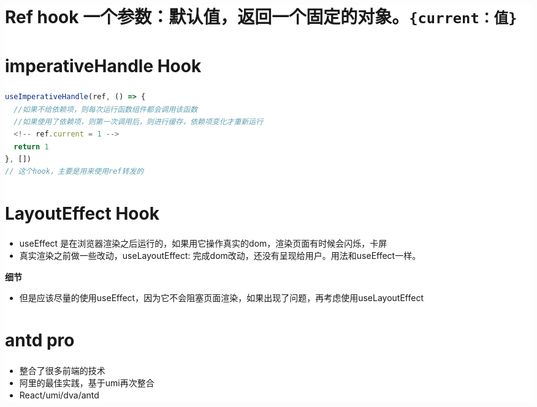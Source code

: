 # Ref hook 一个参数：默认值，返回一个固定的对象。```{current：值}```

# imperativeHandle Hook
```js
useImperativeHandle(ref, () => {
  //如果不给依赖项，则每次运行函数组件都会调用该函数
  //如果使用了依赖项，则第一次调用后，则进行缓存，依赖项变化才重新运行
  <!-- ref.current = 1 -->
  return 1
}, [])
// 这个hook，主要是用来使用ref转发的
```

# LayoutEffect Hook
- useEffect 是在浏览器渲染之后运行的，如果用它操作真实的dom，渲染页面有时候会闪烁，卡屏
- 真实渲染之前做一些改动，useLayoutEffect: 完成dom改动，还没有呈现给用户。用法和useEffect一样。

**细节**
- 但是应该尽量的使用useEffect，因为它不会阻塞页面渲染，如果出现了问题，再考虑使用useLayoutEffect

# antd pro
- 整合了很多前端的技术
- 阿里的最佳实践，基于umi再次整合
- React/umi/dva/antd






